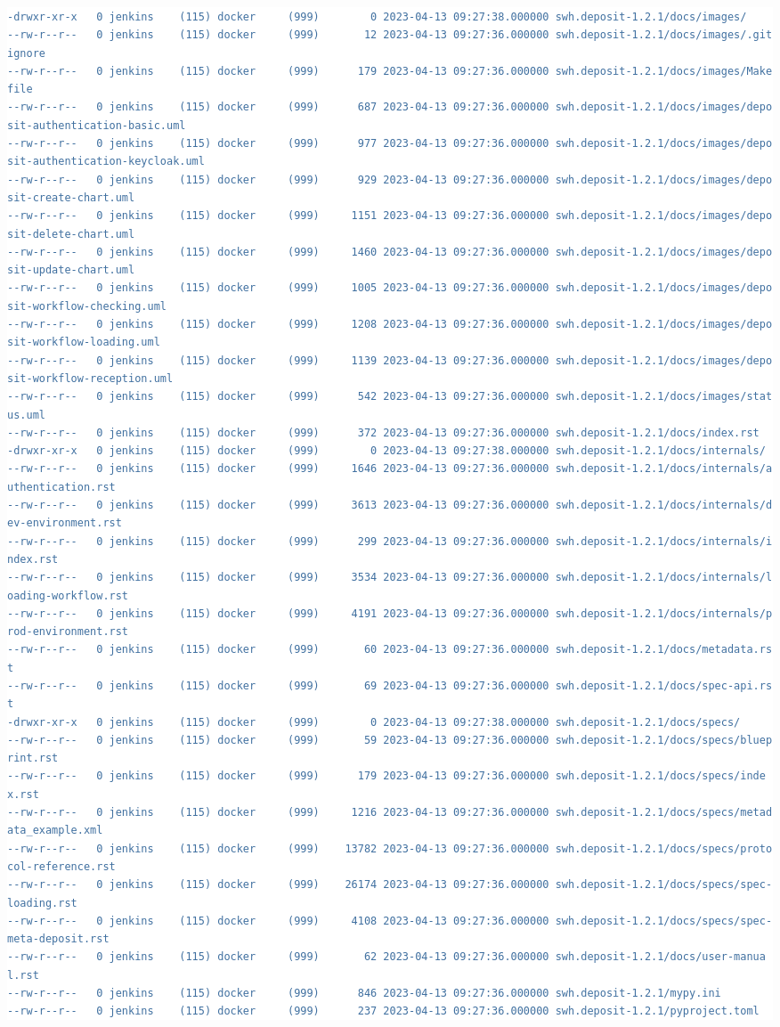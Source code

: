 ```diff
-drwxr-xr-x   0 jenkins    (115) docker     (999)        0 2023-04-13 09:27:38.000000 swh.deposit-1.2.1/docs/images/
--rw-r--r--   0 jenkins    (115) docker     (999)       12 2023-04-13 09:27:36.000000 swh.deposit-1.2.1/docs/images/.gitignore
--rw-r--r--   0 jenkins    (115) docker     (999)      179 2023-04-13 09:27:36.000000 swh.deposit-1.2.1/docs/images/Makefile
--rw-r--r--   0 jenkins    (115) docker     (999)      687 2023-04-13 09:27:36.000000 swh.deposit-1.2.1/docs/images/deposit-authentication-basic.uml
--rw-r--r--   0 jenkins    (115) docker     (999)      977 2023-04-13 09:27:36.000000 swh.deposit-1.2.1/docs/images/deposit-authentication-keycloak.uml
--rw-r--r--   0 jenkins    (115) docker     (999)      929 2023-04-13 09:27:36.000000 swh.deposit-1.2.1/docs/images/deposit-create-chart.uml
--rw-r--r--   0 jenkins    (115) docker     (999)     1151 2023-04-13 09:27:36.000000 swh.deposit-1.2.1/docs/images/deposit-delete-chart.uml
--rw-r--r--   0 jenkins    (115) docker     (999)     1460 2023-04-13 09:27:36.000000 swh.deposit-1.2.1/docs/images/deposit-update-chart.uml
--rw-r--r--   0 jenkins    (115) docker     (999)     1005 2023-04-13 09:27:36.000000 swh.deposit-1.2.1/docs/images/deposit-workflow-checking.uml
--rw-r--r--   0 jenkins    (115) docker     (999)     1208 2023-04-13 09:27:36.000000 swh.deposit-1.2.1/docs/images/deposit-workflow-loading.uml
--rw-r--r--   0 jenkins    (115) docker     (999)     1139 2023-04-13 09:27:36.000000 swh.deposit-1.2.1/docs/images/deposit-workflow-reception.uml
--rw-r--r--   0 jenkins    (115) docker     (999)      542 2023-04-13 09:27:36.000000 swh.deposit-1.2.1/docs/images/status.uml
--rw-r--r--   0 jenkins    (115) docker     (999)      372 2023-04-13 09:27:36.000000 swh.deposit-1.2.1/docs/index.rst
-drwxr-xr-x   0 jenkins    (115) docker     (999)        0 2023-04-13 09:27:38.000000 swh.deposit-1.2.1/docs/internals/
--rw-r--r--   0 jenkins    (115) docker     (999)     1646 2023-04-13 09:27:36.000000 swh.deposit-1.2.1/docs/internals/authentication.rst
--rw-r--r--   0 jenkins    (115) docker     (999)     3613 2023-04-13 09:27:36.000000 swh.deposit-1.2.1/docs/internals/dev-environment.rst
--rw-r--r--   0 jenkins    (115) docker     (999)      299 2023-04-13 09:27:36.000000 swh.deposit-1.2.1/docs/internals/index.rst
--rw-r--r--   0 jenkins    (115) docker     (999)     3534 2023-04-13 09:27:36.000000 swh.deposit-1.2.1/docs/internals/loading-workflow.rst
--rw-r--r--   0 jenkins    (115) docker     (999)     4191 2023-04-13 09:27:36.000000 swh.deposit-1.2.1/docs/internals/prod-environment.rst
--rw-r--r--   0 jenkins    (115) docker     (999)       60 2023-04-13 09:27:36.000000 swh.deposit-1.2.1/docs/metadata.rst
--rw-r--r--   0 jenkins    (115) docker     (999)       69 2023-04-13 09:27:36.000000 swh.deposit-1.2.1/docs/spec-api.rst
-drwxr-xr-x   0 jenkins    (115) docker     (999)        0 2023-04-13 09:27:38.000000 swh.deposit-1.2.1/docs/specs/
--rw-r--r--   0 jenkins    (115) docker     (999)       59 2023-04-13 09:27:36.000000 swh.deposit-1.2.1/docs/specs/blueprint.rst
--rw-r--r--   0 jenkins    (115) docker     (999)      179 2023-04-13 09:27:36.000000 swh.deposit-1.2.1/docs/specs/index.rst
--rw-r--r--   0 jenkins    (115) docker     (999)     1216 2023-04-13 09:27:36.000000 swh.deposit-1.2.1/docs/specs/metadata_example.xml
--rw-r--r--   0 jenkins    (115) docker     (999)    13782 2023-04-13 09:27:36.000000 swh.deposit-1.2.1/docs/specs/protocol-reference.rst
--rw-r--r--   0 jenkins    (115) docker     (999)    26174 2023-04-13 09:27:36.000000 swh.deposit-1.2.1/docs/specs/spec-loading.rst
--rw-r--r--   0 jenkins    (115) docker     (999)     4108 2023-04-13 09:27:36.000000 swh.deposit-1.2.1/docs/specs/spec-meta-deposit.rst
--rw-r--r--   0 jenkins    (115) docker     (999)       62 2023-04-13 09:27:36.000000 swh.deposit-1.2.1/docs/user-manual.rst
--rw-r--r--   0 jenkins    (115) docker     (999)      846 2023-04-13 09:27:36.000000 swh.deposit-1.2.1/mypy.ini
--rw-r--r--   0 jenkins    (115) docker     (999)      237 2023-04-13 09:27:36.000000 swh.deposit-1.2.1/pyproject.toml
```